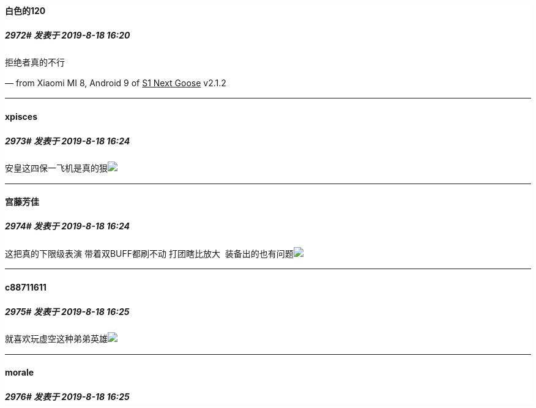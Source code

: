 ####  白色的120  
##### 2972#       发表于 2019-8-18 16:20




拒绝者真的不行

— from Xiaomi MI 8, Android 9 of [S1 Next Goose](https://pan.baidu.com/s/1mi43uRm) v2.1.2







*****

####  xpisces  
##### 2973#       发表于 2019-8-18 16:24




安皇这四保一飞机是真的狠<img src="https://static.saraba1st.com/image/smiley/face2017/010.png" referrerpolicy="no-referrer">







*****

####  宫藤芳佳  
##### 2974#       发表于 2019-8-18 16:24




这把真的下限级表演 带着双BUFF都刷不动 打团瞎比放大  装备出的也有问题<img src="https://static.saraba1st.com/image/smiley/face2017/067.png" referrerpolicy="no-referrer">







*****

####  c88711611  
##### 2975#       发表于 2019-8-18 16:25




就喜欢玩虚空这种弟弟英雄<img src="https://static.saraba1st.com/image/smiley/face2017/048.png" referrerpolicy="no-referrer">







*****

####  morale  
##### 2976#       发表于 2019-8-18 16:25

